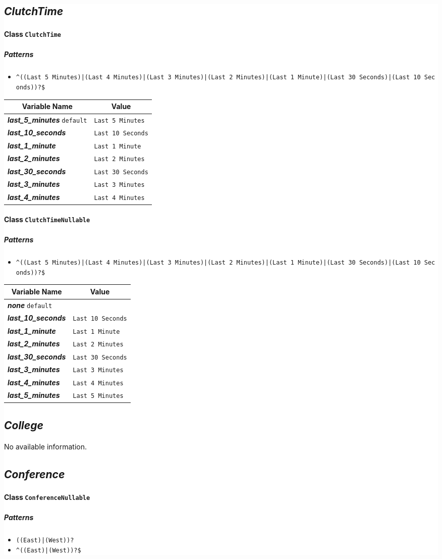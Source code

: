 ## _ClutchTime_

#### Class `ClutchTime`
##### Patterns 
 - `^((Last 5 Minutes)|(Last 4 Minutes)|(Last 3 Minutes)|(Last 2 Minutes)|(Last 1 Minute)|(Last 30 Seconds)|(Last 10 Seconds))?$`

| Variable Name                  | Value             |
|--------------------------------|-------------------|
| _**last_5_minutes**_ `default` | `Last 5 Minutes`  |
| _**last_10_seconds**_          | `Last 10 Seconds` |
| _**last_1_minute**_            | `Last 1 Minute`   |
| _**last_2_minutes**_           | `Last 2 Minutes`  |
| _**last_30_seconds**_          | `Last 30 Seconds` |
| _**last_3_minutes**_           | `Last 3 Minutes`  |
| _**last_4_minutes**_           | `Last 4 Minutes`  |

#### Class `ClutchTimeNullable`
##### Patterns 
 - `^((Last 5 Minutes)|(Last 4 Minutes)|(Last 3 Minutes)|(Last 2 Minutes)|(Last 1 Minute)|(Last 30 Seconds)|(Last 10 Seconds))?$`

| Variable Name         | Value             |
|-----------------------|-------------------|
| _**none**_ `default`  |                   |
| _**last_10_seconds**_ | `Last 10 Seconds` |
| _**last_1_minute**_   | `Last 1 Minute`   |
| _**last_2_minutes**_  | `Last 2 Minutes`  |
| _**last_30_seconds**_ | `Last 30 Seconds` |
| _**last_3_minutes**_  | `Last 3 Minutes`  |
| _**last_4_minutes**_  | `Last 4 Minutes`  |
| _**last_5_minutes**_  | `Last 5 Minutes`  |

## _College_
No available information.


## _Conference_

#### Class `ConferenceNullable`
##### Patterns 
 - `((East)|(West))?`
 - `^((East)|(West))?$`
